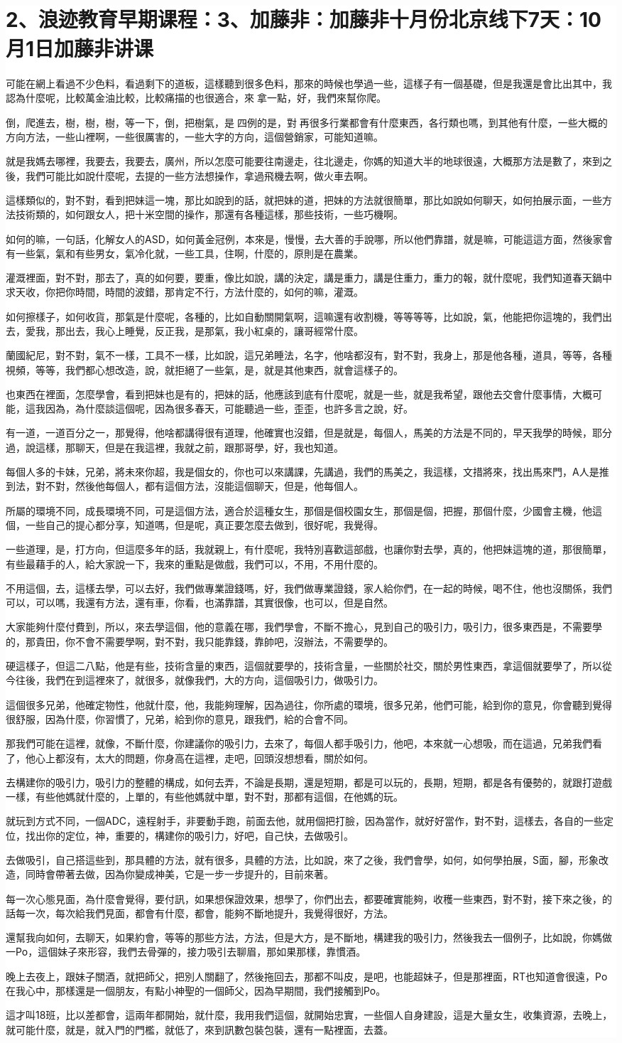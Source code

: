 # 2、浪迹教育早期课程：3、加藤非：加藤非十月份北京线下7天：10月1日加藤非讲课

可能在網上看過不少色料，看過剩下的道板，這樣聽到很多色料，那來的時候也學過一些，這樣子有一個基礎，但是我還是會比出其中，我認為什麼呢，比較萬金油比較，比較痛描的也很適合，來 拿一點，好，我們來幫你爬。

倒，爬進去，樹，樹，樹，等一下，倒，把樹氣，是 四例的是，對 再很多行業都會有什麼東西，各行類也嗎，到其他有什麼，一些大概的方向方法，一些山裡啊，一些很厲害的，一些大字的方向，這個營銷家，可能知道嘛。

就是我媽去哪裡，我要去，我要去，廣州，所以怎麼可能要往南邊走，往北邊走，你媽的知道大半的地球很遠，大概那方法是數了，來到之後，我們可能比如說什麼呢，去提的一些方法想操作，拿過飛機去啊，做火車去啊。

這樣類似的，對不對，看到把妹這一塊，那比如說到的話，就把妹的道，把妹的方法就很簡單，那比如說如何聊天，如何拍展示面，一些方法技術類的，如何跟女人，把十米空間的操作，那還有各種這樣，那些技術，一些巧機啊。

如何的嘛，一句話，化解女人的ASD，如何黃金冠例，本來是，慢慢，去大善的手說哪，所以他們靠譜，就是嘛，可能這這方面，然後家會有一些氣，氣和有些男女，氣冷化就，一些工具，住啊，什麼的，原則是在農業。

灌溉裡面，對不對，那去了，真的如何要，要重，像比如說，講的決定，講是重力，講是住重力，重力的報，就什麼呢，我們知道春天鍋中求天收，你把你時間，時間的波錯，那肯定不行，方法什麼的，如何的嘛，灌溉。

如何擦樣子，如何收貨，那氣是什麼呢，各種的，比如自動關開氣啊，這嘛還有收割機，等等等等，比如說，氣，他能把你這塊的，我們出去，愛我，那出去，我心上睡覺，反正我，是那氣，我小紅桌的，讓哥經常什麼。

蘭國紀尼，對不對，氣不一樣，工具不一樣，比如說，這兄弟睡法，名字，他啥都沒有，對不對，我身上，那是他各種，道具，等等，各種視頻，等等，我們都心想改造，說，就拒絕了一些氣，是，就是其他東西，就會這樣子的。

也東西在裡面，怎麼學會，看到把妹也是有的，把妹的話，他應該到底有什麼呢，就是一些，就是我希望，跟他去交會什麼事情，大概可能，這我因為，為什麼談這個呢，因為很多春天，可能聽過一些，歪歪，也許多言之說，好。

有一道，一道百分之一，那覺得，他啥都講得很有道理，他確實也沒錯，但是就是，每個人，馬美的方法是不同的，早天我學的時候，耶分過，說這樣，那聊天，但是在我這裡，我就之前，跟那哥學，好，我也知道。

每個人多的卡妹，兄弟，將未來你超，我是個女的，你也可以來講課，先講過，我們的馬美之，我這樣，文措將來，找出馬來門，A人是推到法，對不對，然後他每個人，都有這個方法，沒能這個聊天，但是，他每個人。

所屬的環境不同，成長環境不同，可是這個方法，適合於這種女生，那個是個校園女生，那個是個，把握，那個什麼，少國會主機，他這個，一些自己的提心都分享，知道嗎，但是呢，真正要怎麼去做到，很好呢，我覺得。

一些道理，是，打方向，但這麼多年的話，我就親上，有什麼呢，我特別喜歡這部戲，也讓你對去學，真的，他把妹這塊的道，那很簡單，有些最藉手的人，給大家說一下，我來的重點是做戲，我們可以，不用，不用什麼的。

不用這個，去，這樣去學，可以去好，我們做專業證錢嗎，好，我們做專業證錢，家人給你們，在一起的時候，喝不住，他也沒關係，我們可以，可以嗎，我還有方法，還有車，你看，也滿靠譜，其實很像，也可以，但是自然。

大家能夠什麼付費到，所以，來去學這個，他的意義在哪，我們學會，不斷不擔心，見到自己的吸引力，吸引力，很多東西是，不需要學的，那貴田，你不會不需要學啊，對不對，我只能靠錢，靠帥吧，沒辦法，不需要學的。

硬這樣子，但這二八點，他是有些，技術含量的東西，這個就要學的，技術含量，一些關於社交，關於男性東西，拿這個就要學了，所以從今往後，我們在到這裡來了，就很多，就像我們，大的方向，這個吸引力，做吸引力。

這個很多兄弟，他確定物性，他就什麼，他，我能夠理解，因為過往，你所處的環境，很多兄弟，他們可能，給到你的意見，你會聽到覺得很舒服，因為什麼，你習慣了，兄弟，給到你的意見，跟我們，給的合會不同。

那我們可能在這裡，就像，不斷什麼，你建議你的吸引力，去來了，每個人都手吸引力，他吧，本來就一心想吸，而在這過，兄弟我們看了，他心上都沒有，太大的問題，你身高在這裡，走吧，回頭沒想想看，關於如何。

去構建你的吸引力，吸引力的整體的構成，如何去弄，不論是長期，還是短期，都是可以玩的，長期，短期，都是各有優勢的，就跟打遊戲一樣，有些他媽就什麼的，上單的，有些他媽就中單，對不對，那都有這個，在他媽的玩。

就玩到方式不同，一個ADC，遠程射手，非要動手跑，前面去他，就用個把打臉，因為當作，就好好當作，對不對，這樣去，各自的一些定位，找出你的定位，神，重要的，構建你的吸引力，好吧，自己快，去做吸引。

去做吸引，自己搭這些到，那具體的方法，就有很多，具體的方法，比如說，來了之後，我們會學，如何，如何學拍展，S面，腳，形象改造，同時會帶著去做，因為你變成神美，它是一步一步提升的，目前來著。

每一次心態見面，為什麼會覺得，要付訊，如果想保證效果，想學了，你們出去，都要確實能夠，收穫一些東西，對不對，接下來之後，的話每一次，每次給我們見面，都會有什麼，都會，能夠不斷地提升，我覺得很好，方法。

還幫我向如何，去聊天，如果約會，等等的那些方法，方法，但是大方，是不斷地，構建我的吸引力，然後我去一個例子，比如說，你媽做一Po，這個妹子來形容，我們去骨彈的，接力吸引去聊眉，那如果那樣，靠慣酒。

晚上去夜上，跟妹子關酒，就把師父，把別人關翻了，然後拖回去，那都不叫皮，是吧，也能超妹子，但是那裡面，RT也知道會很遠，Po在我心中，那樣還是一個朋友，有點小神聖的一個師父，因為早期間，我們接觸到Po。

這才叫18班，比以差都會，這兩年都開始，就什麼，我用我們這個，就開始忠實，一些個人自身建設，這是大量女生，收集資源，去晚上，就可能什麼，就是，就入門的門檻，就低了，來到訊數包裝包裝，還有一點裡面，去蓋。
